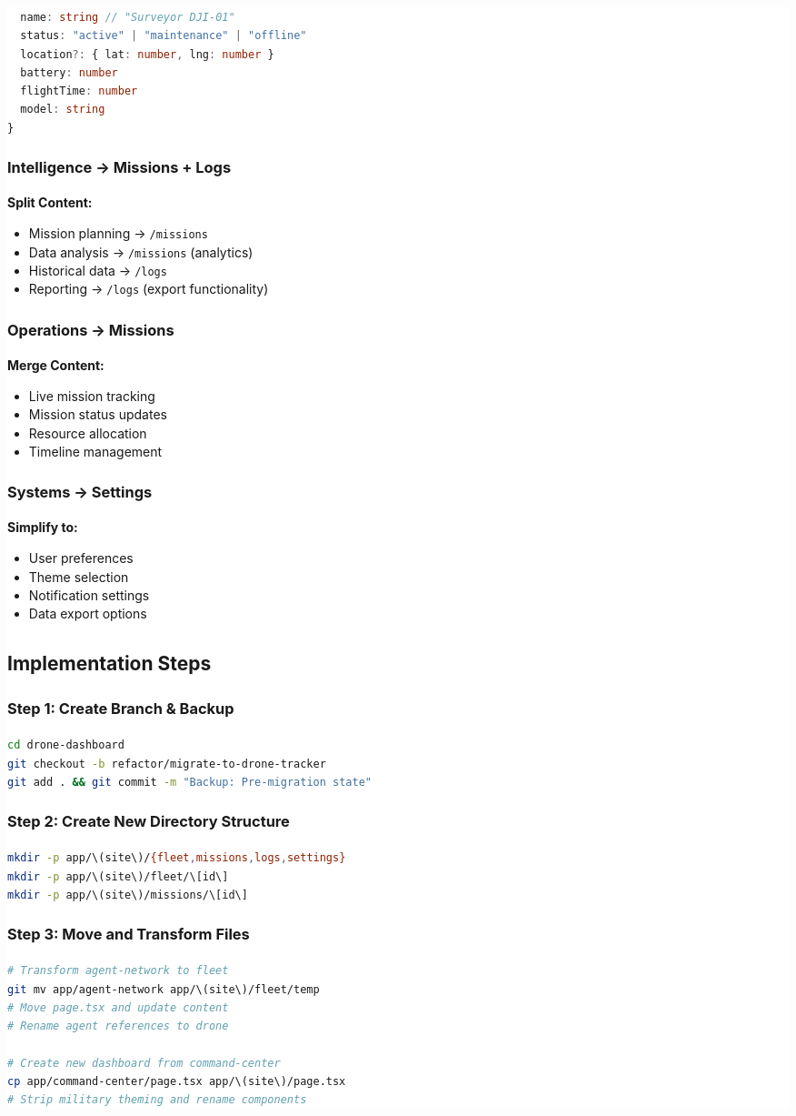 ```typescript
  name: string // "Surveyor DJI-01" 
  status: "active" | "maintenance" | "offline"
  location?: { lat: number, lng: number }
  battery: number
  flightTime: number
  model: string
}
```

### Intelligence → Missions + Logs
**Split Content:**
- Mission planning → `/missions`
- Data analysis → `/missions` (analytics)
- Historical data → `/logs`
- Reporting → `/logs` (export functionality)

### Operations → Missions  
**Merge Content:**
- Live mission tracking
- Mission status updates
- Resource allocation
- Timeline management

### Systems → Settings
**Simplify to:**
- User preferences
- Theme selection
- Notification settings
- Data export options

## Implementation Steps

### Step 1: Create Branch & Backup
```bash
cd drone-dashboard
git checkout -b refactor/migrate-to-drone-tracker
git add . && git commit -m "Backup: Pre-migration state"
```

### Step 2: Create New Directory Structure
```bash
mkdir -p app/\(site\)/{fleet,missions,logs,settings}
mkdir -p app/\(site\)/fleet/\[id\]
mkdir -p app/\(site\)/missions/\[id\]
```

### Step 3: Move and Transform Files
```bash
# Transform agent-network to fleet
git mv app/agent-network app/\(site\)/fleet/temp
# Move page.tsx and update content
# Rename agent references to drone

# Create new dashboard from command-center
cp app/command-center/page.tsx app/\(site\)/page.tsx
# Strip military theming and rename components
```
